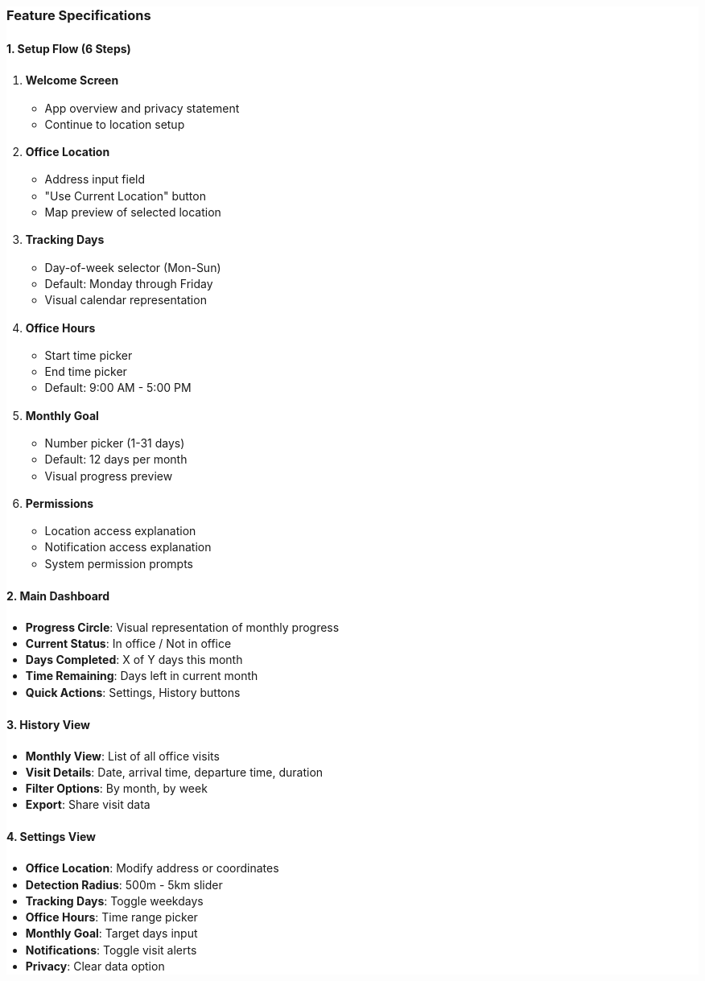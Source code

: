 ### Feature Specifications

#### 1. Setup Flow (6 Steps)
1. **Welcome Screen**
   - App overview and privacy statement
   - Continue to location setup
   
2. **Office Location**
   - Address input field
   - "Use Current Location" button
   - Map preview of selected location
   
3. **Tracking Days**
   - Day-of-week selector (Mon-Sun)
   - Default: Monday through Friday
   - Visual calendar representation
   
4. **Office Hours**
   - Start time picker
   - End time picker
   - Default: 9:00 AM - 5:00 PM
   
5. **Monthly Goal**
   - Number picker (1-31 days)
   - Default: 12 days per month
   - Visual progress preview
   
6. **Permissions**
   - Location access explanation
   - Notification access explanation
   - System permission prompts

#### 2. Main Dashboard
- **Progress Circle**: Visual representation of monthly progress
- **Current Status**: In office / Not in office
- **Days Completed**: X of Y days this month
- **Time Remaining**: Days left in current month
- **Quick Actions**: Settings, History buttons

#### 3. History View
- **Monthly View**: List of all office visits
- **Visit Details**: Date, arrival time, departure time, duration
- **Filter Options**: By month, by week
- **Export**: Share visit data

#### 4. Settings View
- **Office Location**: Modify address or coordinates
- **Detection Radius**: 500m - 5km slider
- **Tracking Days**: Toggle weekdays
- **Office Hours**: Time range picker
- **Monthly Goal**: Target days input
- **Notifications**: Toggle visit alerts
- **Privacy**: Clear data option
